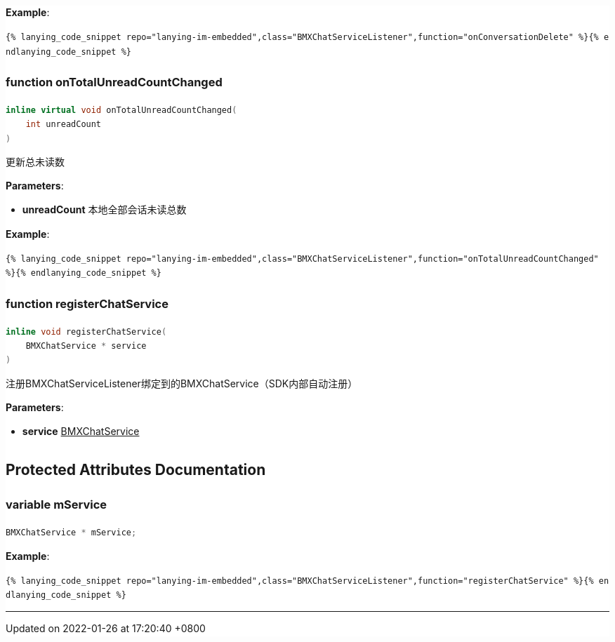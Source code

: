 
**Example**:
```
{% lanying_code_snippet repo="lanying-im-embedded",class="BMXChatServiceListener",function="onConversationDelete" %}{% endlanying_code_snippet %}
```
### function onTotalUnreadCountChanged

```cpp
inline virtual void onTotalUnreadCountChanged(
    int unreadCount
)
```

更新总未读数 

**Parameters**: 

  * **unreadCount** 本地全部会话未读总数 


**Example**:
```
{% lanying_code_snippet repo="lanying-im-embedded",class="BMXChatServiceListener",function="onTotalUnreadCountChanged" %}{% endlanying_code_snippet %}
```
### function registerChatService

```cpp
inline void registerChatService(
    BMXChatService * service
)
```

注册BMXChatServiceListener绑定到的BMXChatService（SDK内部自动注册） 

**Parameters**: 

  * **service** [BMXChatService](classfloo_1_1_b_m_x_chat_service.md)


## Protected Attributes Documentation

### variable mService

```cpp
BMXChatService * mService;
```


**Example**:
```
{% lanying_code_snippet repo="lanying-im-embedded",class="BMXChatServiceListener",function="registerChatService" %}{% endlanying_code_snippet %}
```
-------------------------------

Updated on 2022-01-26 at 17:20:40 +0800